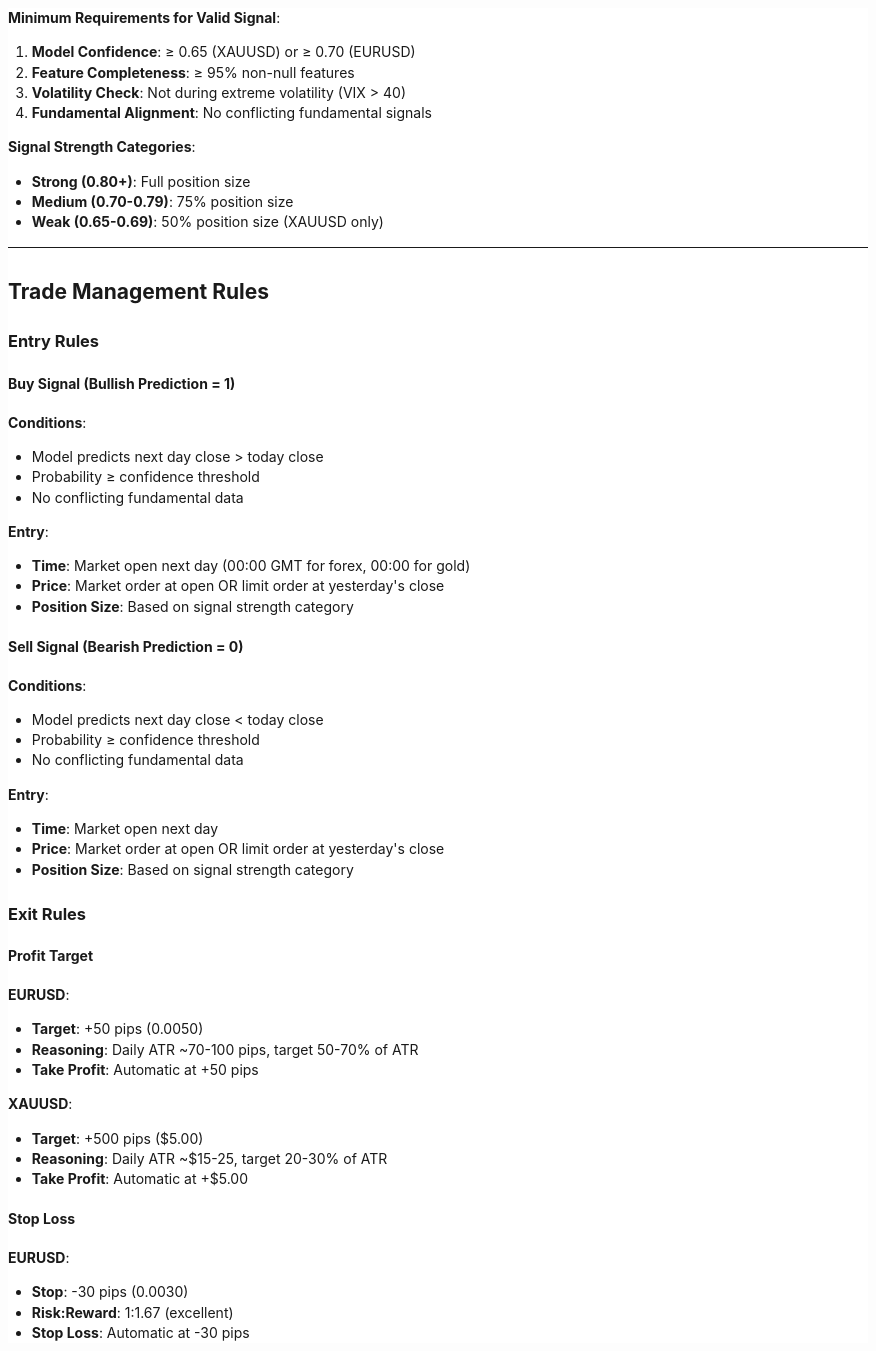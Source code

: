 **Minimum Requirements for Valid Signal**:
1. **Model Confidence**: ≥ 0.65 (XAUUSD) or ≥ 0.70 (EURUSD)
2. **Feature Completeness**: ≥ 95% non-null features
3. **Volatility Check**: Not during extreme volatility (VIX > 40)
4. **Fundamental Alignment**: No conflicting fundamental signals

**Signal Strength Categories**:
- **Strong (0.80+)**: Full position size
- **Medium (0.70-0.79)**: 75% position size
- **Weak (0.65-0.69)**: 50% position size (XAUUSD only)

---

## Trade Management Rules

### Entry Rules

#### Buy Signal (Bullish Prediction = 1)
**Conditions**:
- Model predicts next day close > today close
- Probability ≥ confidence threshold
- No conflicting fundamental data

**Entry**:
- **Time**: Market open next day (00:00 GMT for forex, 00:00 for gold)
- **Price**: Market order at open OR limit order at yesterday's close
- **Position Size**: Based on signal strength category

#### Sell Signal (Bearish Prediction = 0)
**Conditions**:
- Model predicts next day close < today close
- Probability ≥ confidence threshold
- No conflicting fundamental data

**Entry**:
- **Time**: Market open next day
- **Price**: Market order at open OR limit order at yesterday's close
- **Position Size**: Based on signal strength category

### Exit Rules

#### Profit Target
**EURUSD**:
- **Target**: +50 pips (0.0050)
- **Reasoning**: Daily ATR ~70-100 pips, target 50-70% of ATR
- **Take Profit**: Automatic at +50 pips

**XAUUSD**:
- **Target**: +500 pips ($5.00)
- **Reasoning**: Daily ATR ~$15-25, target 20-30% of ATR
- **Take Profit**: Automatic at +$5.00

#### Stop Loss
**EURUSD**:
- **Stop**: -30 pips (0.0030)
- **Risk:Reward**: 1:1.67 (excellent)
- **Stop Loss**: Automatic at -30 pips
